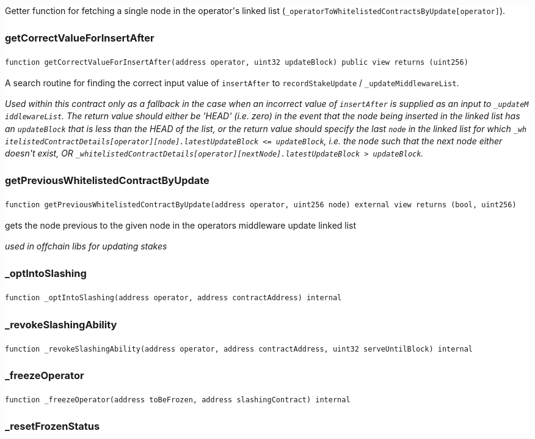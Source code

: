 Getter function for fetching a single node in the operator's linked list (`_operatorToWhitelistedContractsByUpdate[operator]`).

### getCorrectValueForInsertAfter

```solidity
function getCorrectValueForInsertAfter(address operator, uint32 updateBlock) public view returns (uint256)
```

A search routine for finding the correct input value of `insertAfter` to `recordStakeUpdate` / `_updateMiddlewareList`.

_Used within this contract only as a fallback in the case when an incorrect value of `insertAfter` is supplied as an input to `_updateMiddlewareList`.
The return value should *either* be 'HEAD' (i.e. zero) in the event that the node being inserted in the linked list has an `updateBlock`
that is less than the HEAD of the list, *or* the return value should specify the last `node` in the linked list for which
`_whitelistedContractDetails[operator][node].latestUpdateBlock <= updateBlock`,
i.e. the node such that the *next* node either doesn't exist,
OR
`_whitelistedContractDetails[operator][nextNode].latestUpdateBlock > updateBlock`._

### getPreviousWhitelistedContractByUpdate

```solidity
function getPreviousWhitelistedContractByUpdate(address operator, uint256 node) external view returns (bool, uint256)
```

gets the node previous to the given node in the operators middleware update linked list

_used in offchain libs for updating stakes_

### _optIntoSlashing

```solidity
function _optIntoSlashing(address operator, address contractAddress) internal
```

### _revokeSlashingAbility

```solidity
function _revokeSlashingAbility(address operator, address contractAddress, uint32 serveUntilBlock) internal
```

### _freezeOperator

```solidity
function _freezeOperator(address toBeFrozen, address slashingContract) internal
```

### _resetFrozenStatus
